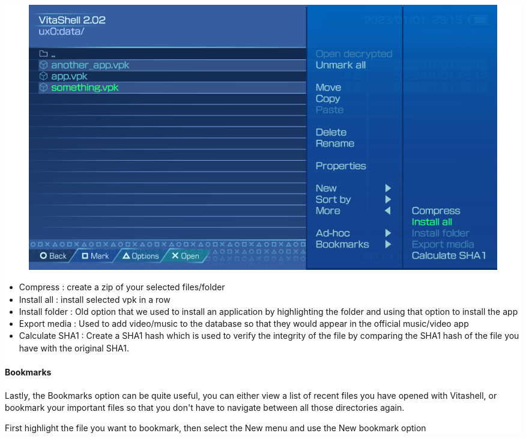 <figure><img src=".gitbook/assets/image (5).png" alt=""><figcaption></figcaption></figure>

* Compress : create a zip of your selected files/folder
* Install all : install selected vpk in a row
* Install folder : Old option that we used to install an application by highlighting the folder and using that option to install the app
* Export media : Used to add video/music to the database so that they would appear in the official music/video app
* Calculate SHA1 : Create a SHA1 hash which is used to verify the integrity of the file by comparing the SHA1 hash of the file you have with the original SHA1.

#### Bookmarks

Lastly, the Bookmarks option can be quite useful, you can either view a list of recent files you have opened with Vitashell, or bookmark your important files so that you don't have to navigate between all those directories again.

First highlight the file you want to bookmark, then select the New menu and use the New bookmark option
